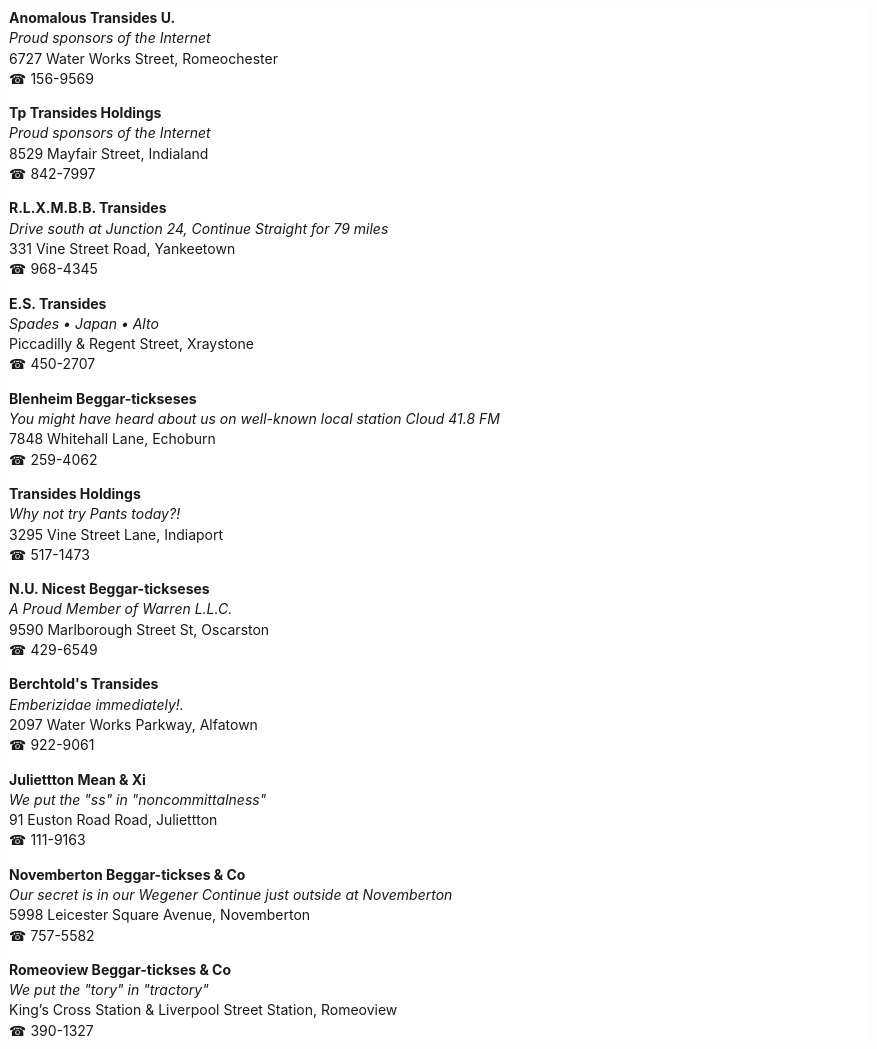 **Anomalous Transides U.**  
_Proud sponsors of the Internet_  
6727 Water Works Street, Romeochester  
☎ 156-9569

**Tp Transides Holdings**  
_Proud sponsors of the Internet_  
8529 Mayfair Street, Indialand  
☎ 842-7997

**R.L.X.M.B.B. Transides**  
_Drive south at Junction 24, Continue Straight for 79 miles_  
331 Vine Street Road, Yankeetown  
☎ 968-4345

**E.S. Transides**  
_Spades • Japan • Alto_  
Piccadilly & Regent Street, Xraystone  
☎ 450-2707

**Blenheim Beggar-tickseses**  
_You might have heard about us on well-known local station Cloud 41.8 FM_  
7848 Whitehall Lane, Echoburn  
☎ 259-4062

**Transides Holdings**  
_Why not try Pants today?!_  
3295 Vine Street Lane, Indiaport  
☎ 517-1473

**N.U. Nicest Beggar-tickseses**  
_A Proud Member of Warren L.L.C._  
9590 Marlborough Street St, Oscarston  
☎ 429-6549

**Berchtold's Transides**  
_Emberizidae immediately!._  
2097 Water Works Parkway, Alfatown  
☎ 922-9061

**Juliettton Mean & Xi**  
_We put the "ss" in "noncommittalness"_  
91 Euston Road Road, Juliettton  
☎ 111-9163

**Novemberton Beggar-tickses & Co**  
_Our secret is in our Wegener 
Continue just outside at Novemberton_  
5998 Leicester Square Avenue, Novemberton  
☎ 757-5582

**Romeoview Beggar-tickses & Co**  
_We put the "tory" in "tractory"_  
King’s Cross Station & Liverpool Street Station, Romeoview  
☎ 390-1327
